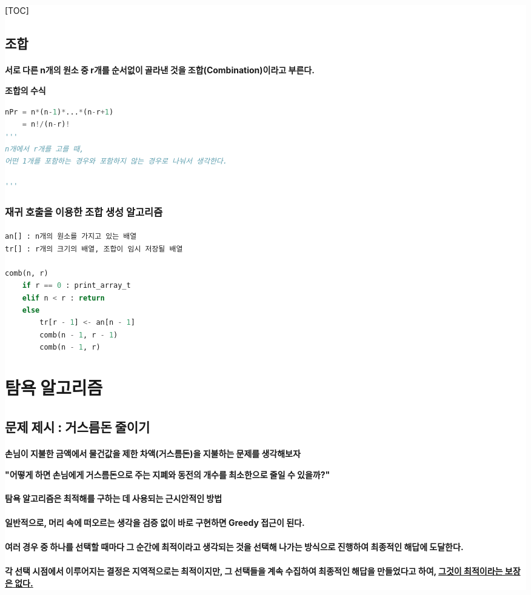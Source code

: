 [TOC]

## 조합

**서로 다른 n개의 원소 중 r개를 순서없이 골라낸 것을 조합(Combination)이라고 부른다.**

**조합의 수식**

```python
nPr = n*(n-1)*...*(n-r+1)
	= n!/(n-r)!
'''
n개에서 r개를 고를 때,
어떤 1개를 포함하는 경우와 포함하지 않는 경우로 나눠서 생각한다.

'''
```

### 재귀 호출을 이용한 조합 생성 알고리즘

```python
an[] : n개의 원소를 가지고 있는 배열
tr[] : r개의 크기의 배열, 조합이 임시 저장될 배열
  
comb(n, r)
	if r == 0 : print_array_t
    elif n < r : return
    else
    	tr[r - 1] <- an[n - 1]
        comb(n - 1, r - 1)
        comb(n - 1, r)
```



# 탐욕 알고리즘

## 문제 제시 : 거스름돈 줄이기

**손님이 지불한 금액에서 물건값을 제한 차액(거스름돈)을 지불하는 문제를 생각해보자**

**"어떻게 하면 손님에게 거스름돈으로 주는 지폐와 동전의 개수를 최소한으로 줄일 수 있을까?"**

#### 탐욕 알고리즘은 최적해를 구하는 데 사용되는 근시안적인 방법

#### 일반적으로, 머리 속에 떠오르는 생각을 검증 없이 바로 구현하면 Greedy 접근이 된다.



#### 여러 경우 중 하나를 선택할 때마다 그 순간에 최적이라고 생각되는 것을 선택해 나가는 방식으로 진행하여 최종적인 해답에 도달한다.

#### 각 선택 시점에서 이루어지는 결정은 지역적으로는 최적이지만, 그 선택들을 계속 수집하여 최종적인 해답을 만들었다고 하여, <u>그것이 최적이라는 보장은 없다.</u> 

